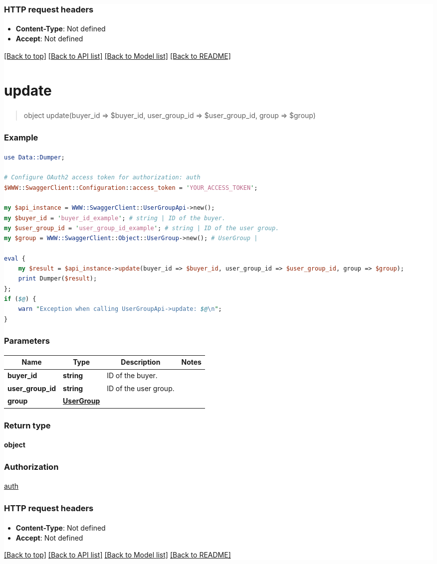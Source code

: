 ### HTTP request headers

 - **Content-Type**: Not defined
 - **Accept**: Not defined

[[Back to top]](#) [[Back to API list]](../README.md#documentation-for-api-endpoints) [[Back to Model list]](../README.md#documentation-for-models) [[Back to README]](../README.md)

# **update**
> object update(buyer_id => $buyer_id, user_group_id => $user_group_id, group => $group)



### Example 
```perl
use Data::Dumper;

# Configure OAuth2 access token for authorization: auth
$WWW::SwaggerClient::Configuration::access_token = 'YOUR_ACCESS_TOKEN';

my $api_instance = WWW::SwaggerClient::UserGroupApi->new();
my $buyer_id = 'buyer_id_example'; # string | ID of the buyer.
my $user_group_id = 'user_group_id_example'; # string | ID of the user group.
my $group = WWW::SwaggerClient::Object::UserGroup->new(); # UserGroup | 

eval { 
    my $result = $api_instance->update(buyer_id => $buyer_id, user_group_id => $user_group_id, group => $group);
    print Dumper($result);
};
if ($@) {
    warn "Exception when calling UserGroupApi->update: $@\n";
}
```

### Parameters

Name | Type | Description  | Notes
------------- | ------------- | ------------- | -------------
 **buyer_id** | **string**| ID of the buyer. | 
 **user_group_id** | **string**| ID of the user group. | 
 **group** | [**UserGroup**](UserGroup.md)|  | 

### Return type

**object**

### Authorization

[auth](../README.md#auth)

### HTTP request headers

 - **Content-Type**: Not defined
 - **Accept**: Not defined

[[Back to top]](#) [[Back to API list]](../README.md#documentation-for-api-endpoints) [[Back to Model list]](../README.md#documentation-for-models) [[Back to README]](../README.md)

